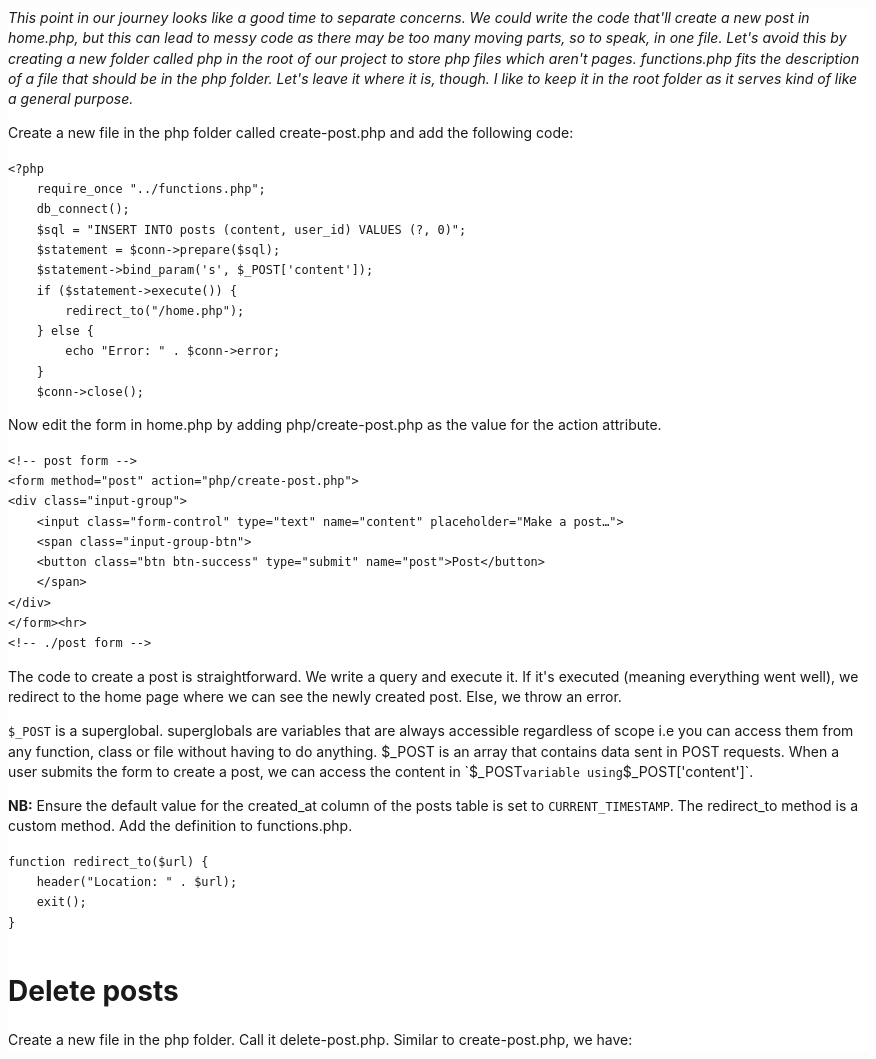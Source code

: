 _This point in our journey looks like a good time to separate concerns. We could write the code that'll create a new post in home.php, but this can lead to messy code as there may be too many moving parts, so to speak, in one file. Let's avoid this by creating a new folder called php in the root of our project to store php files which aren't pages. functions.php fits the description of a file that should be in the php folder. Let's leave it where it is, though. I like to keep it in the root folder as it serves kind of like a general purpose._

Create a new file in the php folder called create-post.php and add the following code:

    <?php
        require_once "../functions.php";
        db_connect();
        $sql = "INSERT INTO posts (content, user_id) VALUES (?, 0)";
        $statement = $conn->prepare($sql);
        $statement->bind_param('s', $_POST['content']);
        if ($statement->execute()) {
            redirect_to("/home.php");
        } else {
            echo "Error: " . $conn->error;
        }
        $conn->close();

Now edit the form in home.php by adding php/create-post.php as the value for the action attribute.

    <!-- post form -->
    <form method="post" action="php/create-post.php">
    <div class="input-group">
        <input class="form-control" type="text" name="content" placeholder="Make a post…">
        <span class="input-group-btn">
        <button class="btn btn-success" type="submit" name="post">Post</button>
        </span>
    </div>
    </form><hr>
    <!-- ./post form -->

The code to create a post is straightforward. We write a query and execute it. If it's executed (meaning everything went well), we redirect to the home page where we can see the newly created post. Else, we throw an error.

`$_POST` is a superglobal. superglobals are variables that are always accessible regardless of scope i.e you can access them from any function, class or file without having to do anything. $_POST is an array that contains data sent in POST requests. When a user submits the form to create a post, we can access the content in `$_POST` variable using `$_POST['content']`.

__NB:__ Ensure the default value for the created_at column of the posts table is set to `CURRENT_TIMESTAMP`.
The redirect_to method is a custom method. Add the definition to functions.php.

    function redirect_to($url) {
        header("Location: " . $url);
        exit();
    }

# Delete posts
Create a new file in the php folder. Call it delete-post.php. Similar to create-post.php, we have:
